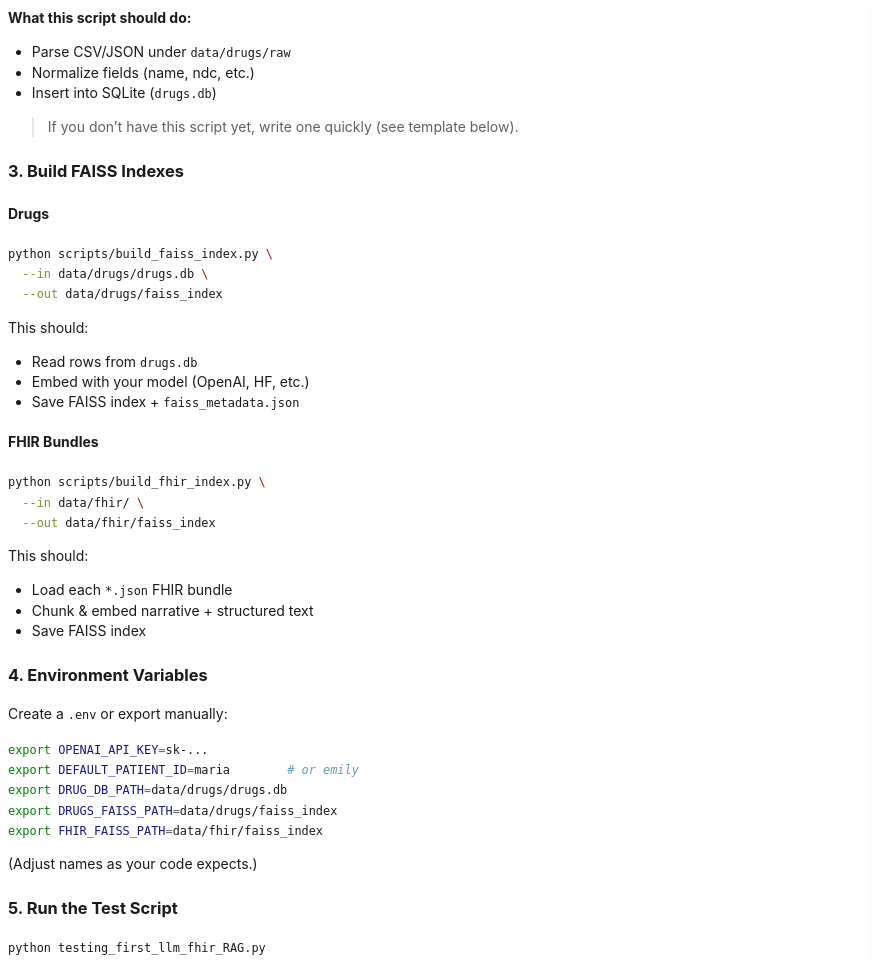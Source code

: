 **What this script should do:**

* Parse CSV/JSON under `data/drugs/raw`
* Normalize fields (name, ndc, etc.)
* Insert into SQLite (`drugs.db`)

> If you don’t have this script yet, write one quickly (see template below).

### 3. Build FAISS Indexes

#### Drugs

```bash
python scripts/build_faiss_index.py \
  --in data/drugs/drugs.db \
  --out data/drugs/faiss_index
```

This should:

* Read rows from `drugs.db`
* Embed with your model (OpenAI, HF, etc.)
* Save FAISS index + `faiss_metadata.json`

#### FHIR Bundles

```bash
python scripts/build_fhir_index.py \
  --in data/fhir/ \
  --out data/fhir/faiss_index
```

This should:

* Load each `*.json` FHIR bundle
* Chunk & embed narrative + structured text
* Save FAISS index

### 4. Environment Variables

Create a `.env` or export manually:

```bash
export OPENAI_API_KEY=sk-...
export DEFAULT_PATIENT_ID=maria        # or emily
export DRUG_DB_PATH=data/drugs/drugs.db
export DRUGS_FAISS_PATH=data/drugs/faiss_index
export FHIR_FAISS_PATH=data/fhir/faiss_index
```

(Adjust names as your code expects.)

### 5. Run the Test Script

```bash
python testing_first_llm_fhir_RAG.py
```
